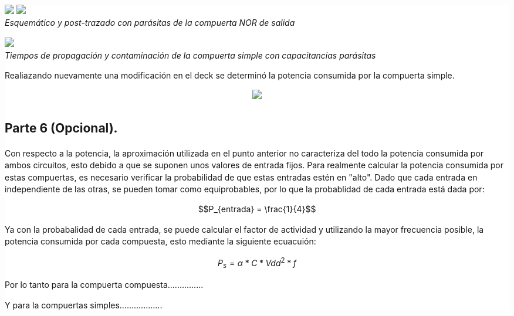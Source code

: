 <p float="center">
  <img src="https://github.com/Rmarino25/Tarea-2_VLSI/assets/110353604/4975ae96-460b-45cb-8c8a-c85c4c4f1459" width="400" />
  <img src="https://github.com/Rmarino25/Tarea-2_VLSI/assets/110353604/d5f82842-1560-4cf7-8a8c-46ff292ac707" width="400" /><br>
    <em>Esquemático y post-trazado con parásitas de la compuerta NOR de salida</em>
</p> 


<p float="center">
  <img src="https://github.com/Rmarino25/Tarea-2_VLSI/assets/110353604/975ba088-b4d8-4b97-accc-1d23bc4ce1b4" width="450"  /><br>
     <em>Tiempos de propagación y contaminación de la compuerta simple con capacitancias parásitas</em>
</p>

Realiazando nuevamente una modificación en el deck se determinó la potencia consumida por la compuerta simple.
<p align="center">
    <img src="https://github.com/Rmarino25/Tarea-2_VLSI/assets/110320407/90399cca-15ed-4f4a-9685-35de695b29c4" width="500"/>
</p>


## Parte 6 (Opcional).
Con respecto a la potencia, la aproximación utilizada en el punto anterior no caracteriza del todo la potencia consumida por ambos circuitos, esto debido a que se suponen unos valores de entrada fijos. Para realmente calcular la potencia consumida por estas compuertas, es necesario verificar la probabilidad de que estas entradas estén en "alto". Dado que cada entrada en independiente de las otras, se pueden tomar como equiprobables, por lo que la probablidad de cada entrada está dada por: 

$$P_{entrada} = \frac{1}{4}$$

Ya con la probabalidad de cada entrada, se puede calcular el factor de actividad y utilizando la mayor frecuencia posible, la potencia consumida por cada compuesta, esto mediante la siguiente ecuacuión:

$$P_{s} = \alpha * C * Vdd^2 * f $$

Por lo tanto para la compuerta compuesta...............

Y para la compuertas simples..................
